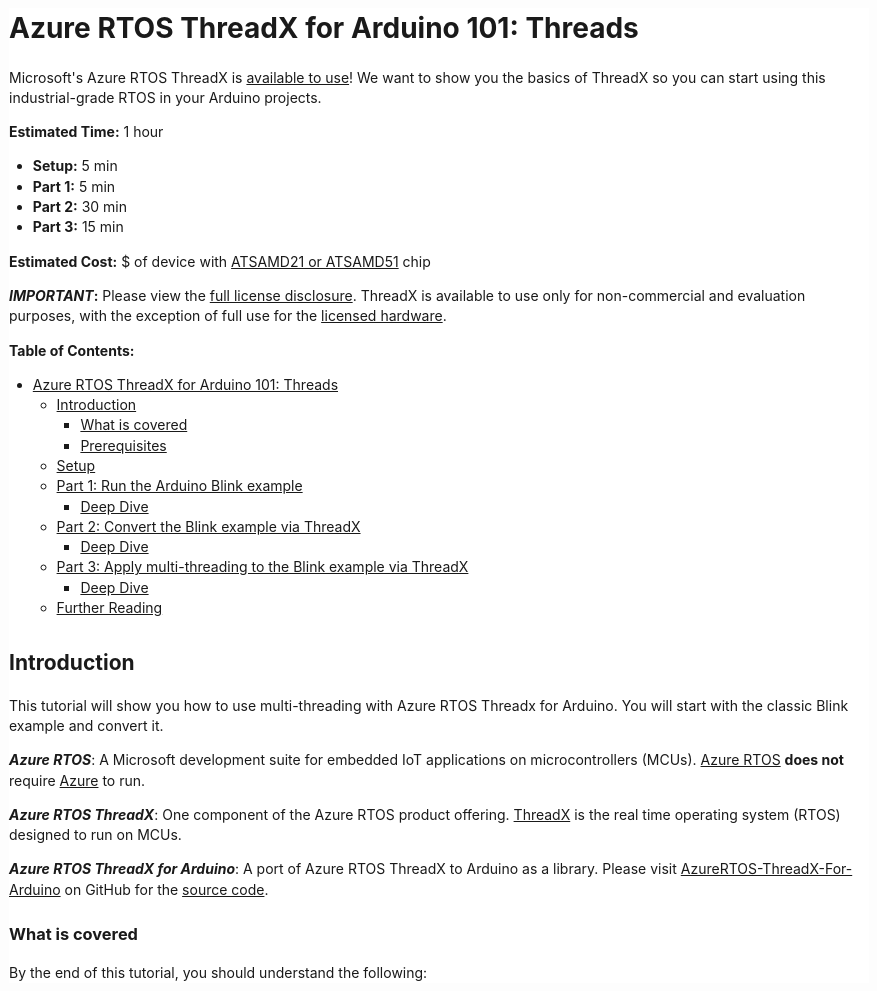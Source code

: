 # Azure RTOS ThreadX for Arduino 101: Threads

Microsoft's Azure RTOS ThreadX is [available to use](https://aka.ms/hackster/ThreadX/hardware-license)! We want to show you the basics of ThreadX so you can start using this industrial-grade RTOS in your Arduino projects.

**Estimated Time:** 1 hour
- **Setup:** 5 min
- **Part 1:** 5 min
- **Part 2:** 30 min
- **Part 3:** 15 min

**Estimated Cost:** $ of device with [ATSAMD21 or ATSAMD51](https://www.microchip.com/en-us/products/microcontrollers-and-microprocessors/32-bit-mcus/sam-32-bit-mcus/sam-d) chip


**_IMPORTANT_:** Please view the [full license disclosure](https://aka.ms/hackster/ThreadX/full-license). ThreadX is available to use only for non-commercial and evaluation purposes, with the exception of full use for the [licensed hardware](https://aka.ms/hackster/ThreadX/hardware-license).

**Table of Contents:**
- [Azure RTOS ThreadX for Arduino 101: Threads](#azure-rtos-threadx-for-arduino-101-threads)
  - [Introduction](#introduction)
    - [What is covered](#what-is-covered)
    - [Prerequisites](#prerequisites)
  - [Setup](#setup)
  - [Part 1: Run the Arduino Blink example](#part-1-run-the-arduino-blink-example)
    - [Deep Dive](#deep-dive)
  - [Part 2: Convert the Blink example via ThreadX](#part-2-convert-the-blink-example-via-threadx)
    - [Deep Dive](#deep-dive-1)
  - [Part 3: Apply multi-threading to the Blink example via ThreadX](#part-3-apply-multi-threading-to-the-blink-example-via-threadx)
    - [Deep Dive](#deep-dive-2)
  - [Further Reading](#further-reading)

## Introduction

This tutorial will show you how to use multi-threading with Azure RTOS Threadx for Arduino. You will start with the classic Blink example and convert it.

**_Azure RTOS_**: A Microsoft development suite for embedded IoT applications on microcontrollers (MCUs). [Azure RTOS](http://aka.ms/hackster/azurertos) **does not** require [Azure](https://azure.microsoft.com/resources/cloud-computing-dictionary/what-is-azure) to run.

**_Azure RTOS ThreadX_**: One component of the Azure RTOS product offering. [ThreadX](https://aka.ms/hackster/ThreadX) is the real time operating system (RTOS) designed to run on MCUs.

**_Azure RTOS ThreadX for Arduino_**: A port of Azure RTOS ThreadX to Arduino as a library. Please visit [AzureRTOS-ThreadX-For-Arduino](https://aka.ms/hackster/ThreadXForArduino) on GitHub for the [source code](https://aka.ms/hackster/ThreadXforArduino/src).

### What is covered
By the end of this tutorial, you should understand the following:
